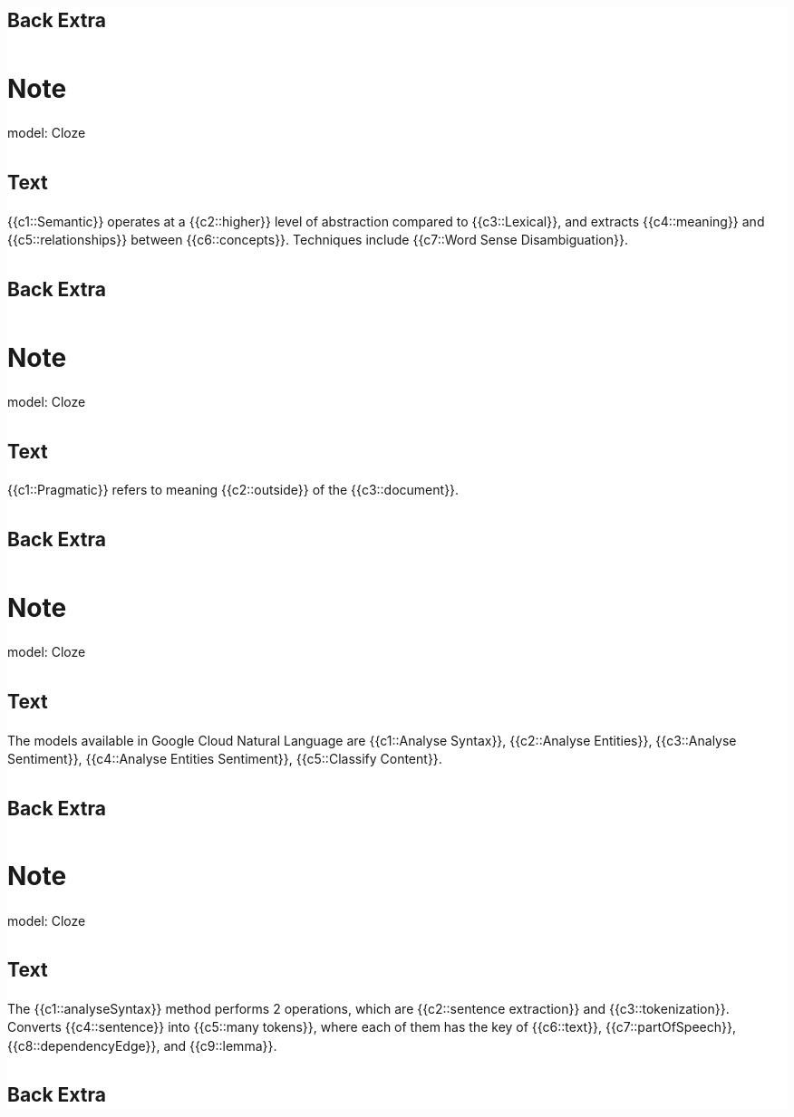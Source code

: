 ## Back Extra


# Note
model: Cloze

## Text
{{c1::Semantic}} operates at a {{c2::higher}} level of abstraction compared to {{c3::Lexical}}, and extracts {{c4::meaning}} and {{c5::relationships}} between {{c6::concepts}}. Techniques include {{c7::Word Sense Disambiguation}}.

## Back Extra


# Note
model: Cloze

## Text
{{c1::Pragmatic}} refers to meaning {{c2::outside}} of the {{c3::document}}.

## Back Extra


# Note
model: Cloze

## Text
The models available in Google Cloud Natural Language are {{c1::Analyse Syntax}}, {{c2::Analyse Entities}}, {{c3::Analyse Sentiment}}, {{c4::Analyse Entities Sentiment}}, {{c5::Classify Content}}.

## Back Extra


# Note
model: Cloze

## Text
The {{c1::analyseSyntax}} method performs 2 operations, which are {{c2::sentence extraction}} and {{c3::tokenization}}. Converts {{c4::sentence}} into {{c5::many tokens}}, where each of them has the key of {{c6::text}}, {{c7::partOfSpeech}}, {{c8::dependencyEdge}}, and {{c9::lemma}}.

## Back Extra
